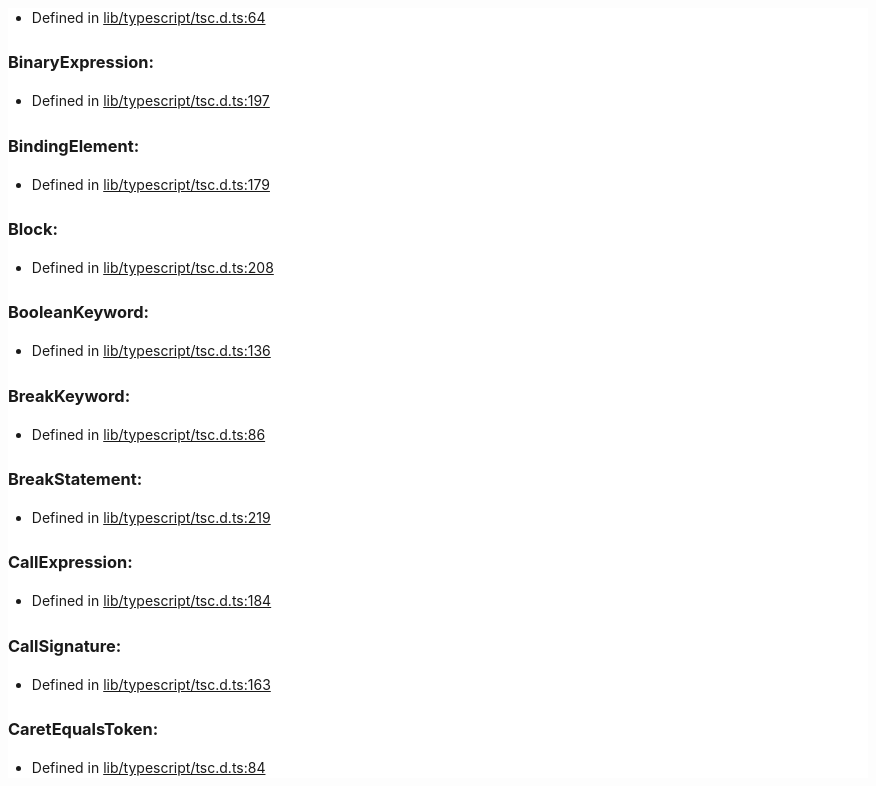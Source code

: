 * Defined in [lib/typescript/tsc.d.ts:64](https://github.com/kimamula/typedoc/blob/HEAD/src/lib/typescript/tsc.d.ts#L64)


### BinaryExpression: 

* Defined in [lib/typescript/tsc.d.ts:197](https://github.com/kimamula/typedoc/blob/HEAD/src/lib/typescript/tsc.d.ts#L197)


### BindingElement: 

* Defined in [lib/typescript/tsc.d.ts:179](https://github.com/kimamula/typedoc/blob/HEAD/src/lib/typescript/tsc.d.ts#L179)


### Block: 

* Defined in [lib/typescript/tsc.d.ts:208](https://github.com/kimamula/typedoc/blob/HEAD/src/lib/typescript/tsc.d.ts#L208)


### BooleanKeyword: 

* Defined in [lib/typescript/tsc.d.ts:136](https://github.com/kimamula/typedoc/blob/HEAD/src/lib/typescript/tsc.d.ts#L136)


### BreakKeyword: 

* Defined in [lib/typescript/tsc.d.ts:86](https://github.com/kimamula/typedoc/blob/HEAD/src/lib/typescript/tsc.d.ts#L86)


### BreakStatement: 

* Defined in [lib/typescript/tsc.d.ts:219](https://github.com/kimamula/typedoc/blob/HEAD/src/lib/typescript/tsc.d.ts#L219)


### CallExpression: 

* Defined in [lib/typescript/tsc.d.ts:184](https://github.com/kimamula/typedoc/blob/HEAD/src/lib/typescript/tsc.d.ts#L184)


### CallSignature: 

* Defined in [lib/typescript/tsc.d.ts:163](https://github.com/kimamula/typedoc/blob/HEAD/src/lib/typescript/tsc.d.ts#L163)


### CaretEqualsToken: 

* Defined in [lib/typescript/tsc.d.ts:84](https://github.com/kimamula/typedoc/blob/HEAD/src/lib/typescript/tsc.d.ts#L84)
